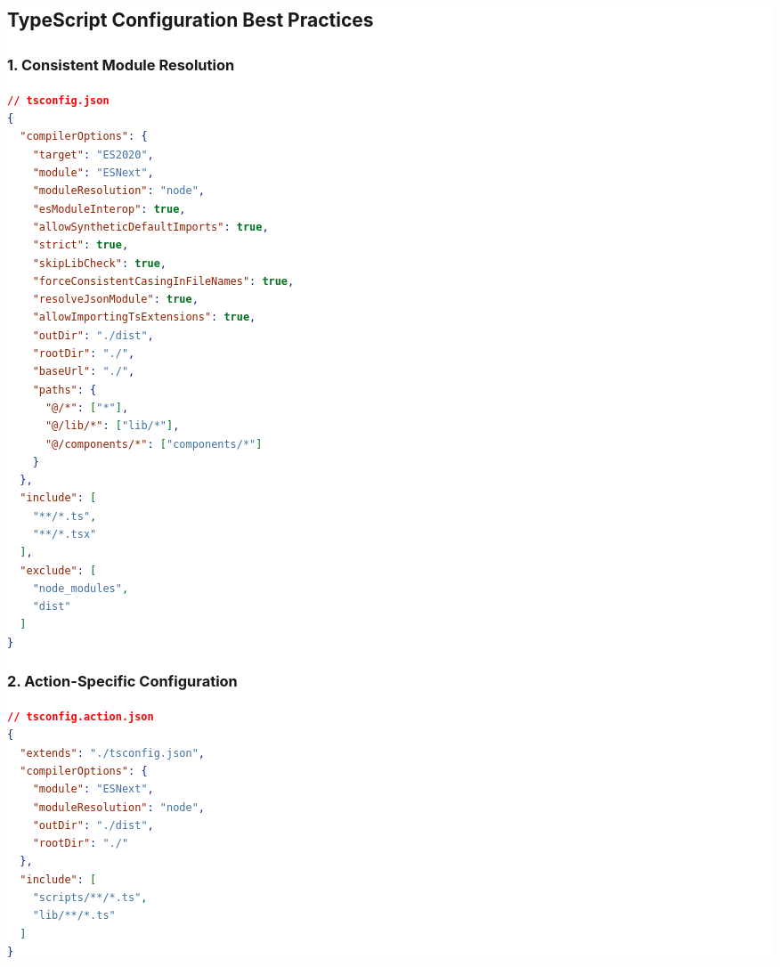 ## TypeScript Configuration Best Practices

### 1. Consistent Module Resolution
```json
// tsconfig.json
{
  "compilerOptions": {
    "target": "ES2020",
    "module": "ESNext",
    "moduleResolution": "node",
    "esModuleInterop": true,
    "allowSyntheticDefaultImports": true,
    "strict": true,
    "skipLibCheck": true,
    "forceConsistentCasingInFileNames": true,
    "resolveJsonModule": true,
    "allowImportingTsExtensions": true,
    "outDir": "./dist",
    "rootDir": "./",
    "baseUrl": "./",
    "paths": {
      "@/*": ["*"],
      "@/lib/*": ["lib/*"],
      "@/components/*": ["components/*"]
    }
  },
  "include": [
    "**/*.ts",
    "**/*.tsx"
  ],
  "exclude": [
    "node_modules",
    "dist"
  ]
}
```

### 2. Action-Specific Configuration
```json
// tsconfig.action.json
{
  "extends": "./tsconfig.json",
  "compilerOptions": {
    "module": "ESNext",
    "moduleResolution": "node",
    "outDir": "./dist",
    "rootDir": "./"
  },
  "include": [
    "scripts/**/*.ts",
    "lib/**/*.ts"
  ]
}
```
